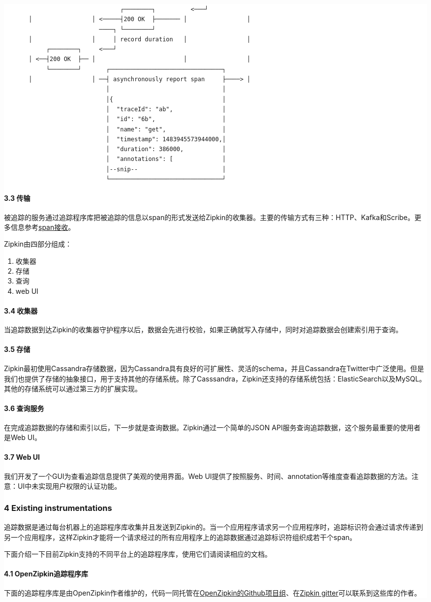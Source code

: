 ```
                                 ┌────────┐          <───┘
       │                 │ <─────┤200 OK  ├─────── │                 │
                           ────┐ └────────┘
       │                 │     │ record duration   │                 │
            ┌────────┐     <───┘
       │ <──┤200 OK  ├── │                         │                 │
            └────────┘       ┌────────────────────────────────┐
       │                 │ ──┤ asynchronously report span     ├────> │
                             │                                │
                             │{                               │
                             │  "traceId": "ab",              │
                             │  "id": "6b",                   │
                             │  "name": "get",                │
                             │  "timestamp": 1483945573944000,│
                             │  "duration": 386000,           │
                             │  "annotations": [              │
                             │--snip--                        │
                             └────────────────────────────────┘
```

#### 3.3 传输
被追踪的服务通过追踪程序库把被追踪的信息以span的形式发送给Zipkin的收集器。主要的传输方式有三种：HTTP、Kafka和Scribe。更多信息参考[span接收](http://zipkin.io/pages/span_receivers)。

Zipkin由四部分组成：
1. 收集器
2. 存储
3. 查询
4. web UI

#### 3.4 收集器
当追踪数据到达Zipkin的收集器守护程序以后，数据会先进行校验，如果正确就写入存储中，同时对追踪数据会创建索引用于查询。

#### 3.5 存储
Zipkin最初使用Cassandra存储数据，因为Cassandra具有良好的可扩展性、灵活的schema，并且Cassandra在Twitter中广泛使用。但是我们也提供了存储的抽象接口，用于支持其他的存储系统。除了Casssandra，Zipkin还支持的存储系统包括：ElasticSearch以及MySQL。其他的存储系统可以通过第三方的扩展实现。

#### 3.6 查询服务
在完成追踪数据的存储和索引以后，下一步就是查询数据。Zipkin通过一个简单的JSON API服务查询追踪数据，这个服务最重要的使用者是Web UI。

#### 3.7 Web UI
我们开发了一个GUI为查看追踪信息提供了美观的使用界面。Web UI提供了按照服务、时间、annotation等维度查看追踪数据的方法。注意：UI中未实现用户权限的认证功能。

### 4 Existing instrumentations
追踪数据是通过每台机器上的追踪程序库收集并且发送到Zipkin的。当一个应用程序请求另一个应用程序时，追踪标识符会通过请求传递到另一个应用程序，这样Zipkin才能将一个请求经过的所有应用程序上的追踪数据通过追踪标识符组织成若干个span。

下面介绍一下目前Zipkin支持的不同平台上的追踪程序库，使用它们请阅读相应的文档。

#### 4.1 OpenZipkin追踪程序库
下面的追踪程序库是由OpenZipkin作者维护的，代码一同托管在[OpenZipkin的Github项目组](https://github.com/openzipkin/)、在[Zipkin gitter](https://gitter.im/openzipkin/zipkin/)可以联系到这些库的作者。
